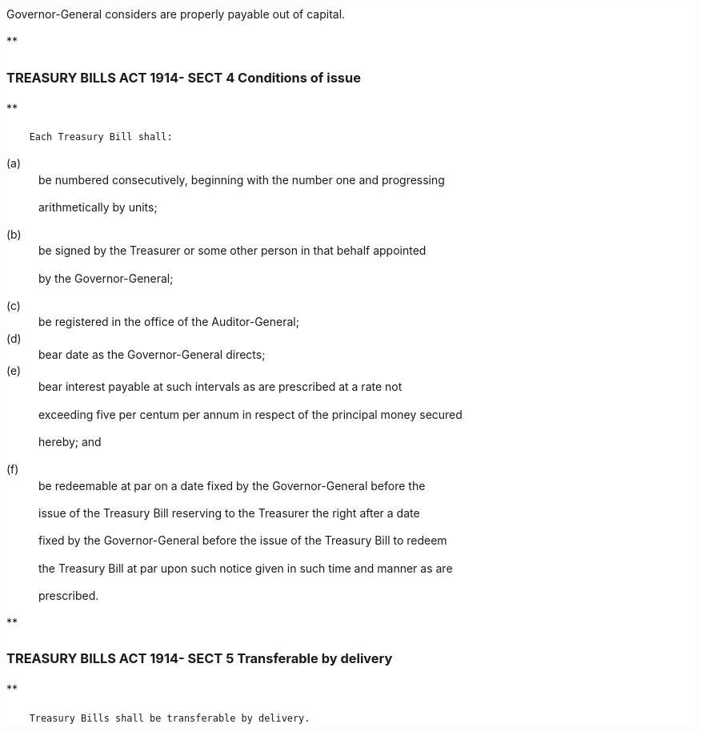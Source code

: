 Governor-General considers are properly payable out of capital.

</dd>

</dl></dl></dl>

**

###  TREASURY BILLS ACT 1914- SECT 4  Conditions of issue 
**

 <dl compact="">

		Each Treasury Bill shall:

 </dl>

<dl compact=""><dl compact=""><dl compact="">

<dt>(a)</dt><dd>be numbered consecutively, beginning with the number one and progressing

arithmetically by units;</dd>

<dt>(b)</dt><dd>be signed by the Treasurer or some other person in that behalf appointed

by the Governor-General;</dd>

<dt>(c)</dt><dd>be registered in the office of the Auditor-General;</dd>

<dt>(d)</dt><dd>bear date as the Governor-General directs;</dd>

<dt>(e)</dt><dd>bear interest payable at such intervals as are prescribed at a rate not

exceeding five per centum per annum in respect of the principal money secured

hereby; and</dd>

<dt>(f)</dt><dd>be redeemable at par on a date fixed by the Governor-General before the

issue of the Treasury Bill reserving to the Treasurer the right after a date

fixed by the Governor-General before the issue of the Treasury Bill to redeem

the Treasury Bill at par upon such notice given in such time and manner as are

prescribed.

</dd>

</dl></dl></dl>

**

###  TREASURY BILLS ACT 1914- SECT 5  Transferable by delivery 
**

 <dl compact="">

		Treasury Bills shall be transferable by delivery.

 </dl>
